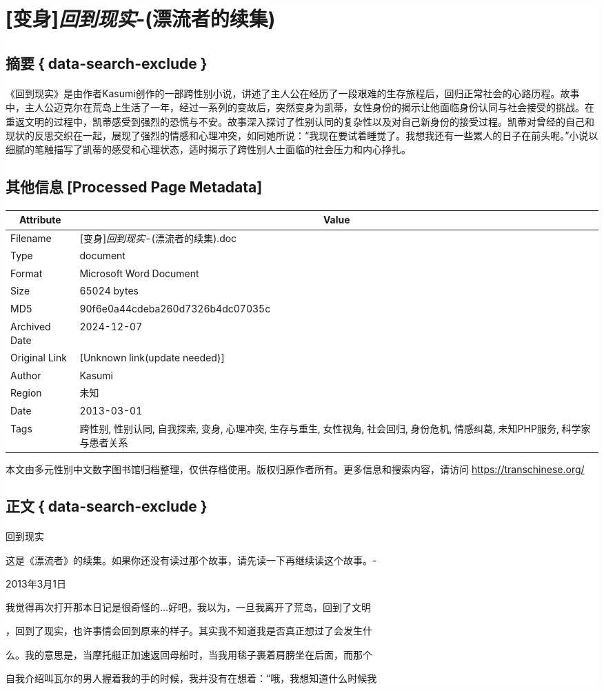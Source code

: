 # [变身]_回到现实_-(漂流者的续集)



## 摘要  { data-search-exclude }


《回到现实》是由作者Kasumi创作的一部跨性别小说，讲述了主人公在经历了一段艰难的生存旅程后，回归正常社会的心路历程。故事中，主人公迈克尔在荒岛上生活了一年，经过一系列的变故后，突然变身为凯蒂，女性身份的揭示让他面临身份认同与社会接受的挑战。在重返文明的过程中，凯蒂感受到强烈的恐慌与不安。故事深入探讨了性别认同的复杂性以及对自己新身份的接受过程。凯蒂对曾经的自己和现状的反思交织在一起，展现了强烈的情感和心理冲突，如同她所说：“我现在要试着睡觉了。我想我还有一些累人的日子在前头呢。”小说以细腻的笔触描写了凯蒂的感受和心理状态，适时揭示了跨性别人士面临的社会压力和内心挣扎。



## 其他信息 [Processed Page Metadata]

| Attribute       | Value                                  |
|-----------------|----------------------------------------|
| Filename        | [变身]_回到现实_-(漂流者的续集).doc                             |
| Type            | document                                 |
| Format          | Microsoft Word Document                               |
| Size            | 65024 bytes                           |
| MD5             | 90f6e0a44cdeba260d7326b4dc07035c                                  |
| Archived Date   | 2024-12-07                             |
| Original Link   | [Unknown link(update needed)]                         |
| Author          | Kasumi                               |
| Region          | 未知                               |
| Date            | 2013-03-01                                 |
| Tags            | 跨性别, 性别认同, 自我探索, 变身, 心理冲突, 生存与重生, 女性视角, 社会回归, 身份危机, 情感纠葛, 未知PHP服务, 科学家与患者关系                                 |

本文由多元性别中文数字图书馆归档整理，仅供存档使用。版权归原作者所有。更多信息和搜索内容，请访问 <https://transchinese.org/>


## 正文 { data-search-exclude }


回到现实

这是《漂流者》的续集。如果你还没有读过那个故事，请先读一下再继续读这个故事。-

2013年3月1日

我觉得再次打开那本日记是很奇怪的...好吧，我以为，一旦我离开了荒岛，回到了文明

，回到了现实，也许事情会回到原来的样子。其实我不知道我是否真正想过了会发生什

么。我的意思是，当摩托艇正加速返回母船时，当我用毯子裹着肩膀坐在后面，而那个

自我介绍叫瓦尔的男人握着我的手的时候，我并没有在想着：“哦，我想知道什么时候我
